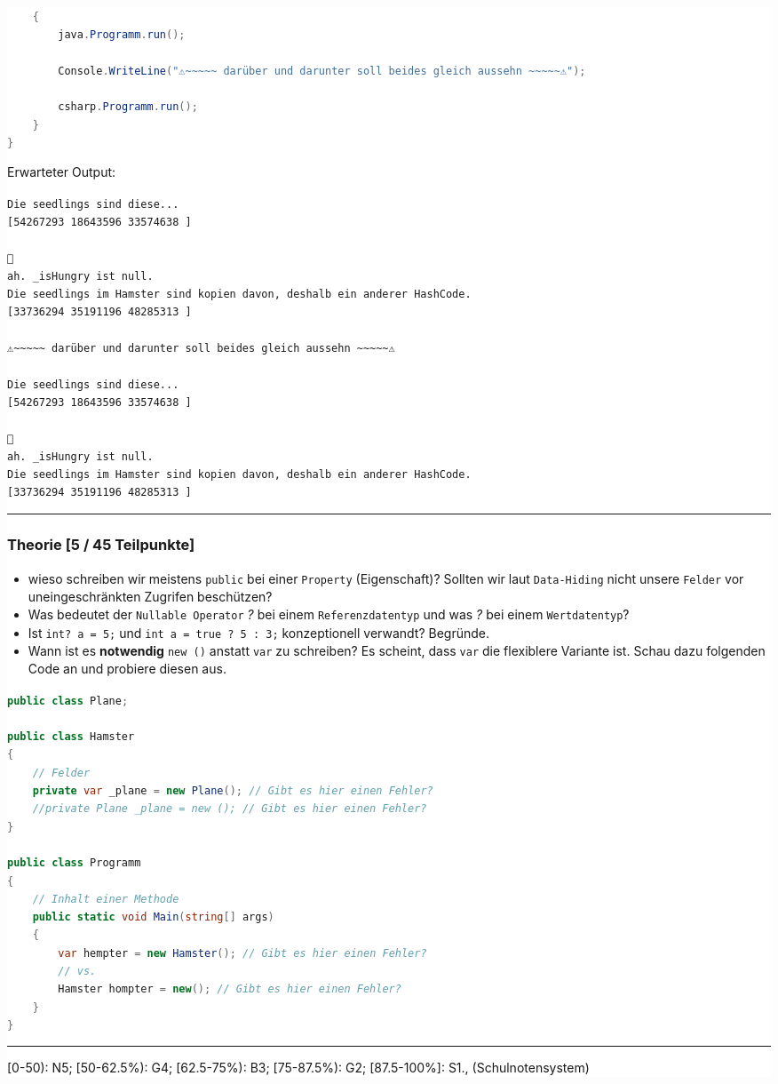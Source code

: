 ```csharp
    {
        java.Programm.run();

        Console.WriteLine("⚠️~~~~~ darüber und darunter soll beides gleich aussehn ~~~~~⚠️");

        csharp.Programm.run();
    }
}
```

Erwarteter Output:
```
Die seedlings sind diese...
[54267293 18643596 33574638 ]

🐹
ah. _isHungry ist null.
Die seedlings im Hamster sind kopien davon, deshalb ein anderer HashCode.
[33736294 35191196 48285313 ]

⚠️~~~~~ darüber und darunter soll beides gleich aussehn ~~~~~⚠️

Die seedlings sind diese...
[54267293 18643596 33574638 ]

🐹
ah. _isHungry ist null.
Die seedlings im Hamster sind kopien davon, deshalb ein anderer HashCode.
[33736294 35191196 48285313 ]
```

---

### Theorie [5 / 45 Teilpunkte]
* wieso schreiben wir meistens ``public`` bei einer ``Property`` (Eigenschaft)? Sollten wir laut ``Data-Hiding`` nicht unsere ``Felder`` vor uneingeschränkten Zugrifen beschützen? 
* Was bedeutet der ``Nullable Operator`` *?* bei einem ``Referenzdatentyp`` und was *?* bei einem ``Wertdatentyp``?
* Ist ``int? a = 5;`` und ``int a = true ? 5 : 3;`` konzeptionell verwandt? Begründe.
* Wann ist es **notwendig** ``new ()`` anstatt ``var`` zu schreiben? Es scheint, dass ``var`` die flexiblere Variante ist. Schau dazu folgenden Code an und probiere diesen aus.

```csharp
public class Plane;

public class Hamster
{
    // Felder
    private var _plane = new Plane(); // Gibt es hier einen Fehler?
    //private Plane _plane = new (); // Gibt es hier einen Fehler?
}

public class Programm
{
    // Inhalt einer Methode
    public static void Main(string[] args)
    {
        var hempter = new Hamster(); // Gibt es hier einen Fehler?
        // vs.
        Hamster hompter = new(); // Gibt es hier einen Fehler?
    }
}
```

---

[0-50): N5; [50-62.5%): G4; [62.5-75%): B3; [75-87.5%): G2; [87.5-100%]: S1., (Schulnotensystem)
